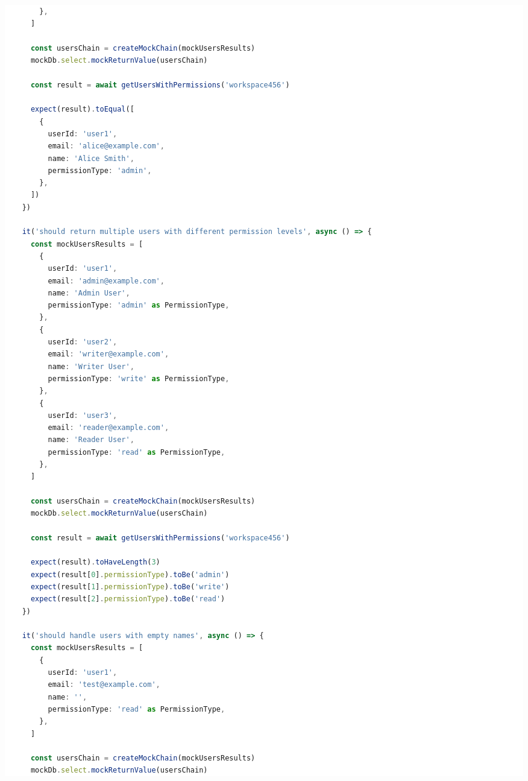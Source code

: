 ```typescript
        },
      ]

      const usersChain = createMockChain(mockUsersResults)
      mockDb.select.mockReturnValue(usersChain)

      const result = await getUsersWithPermissions('workspace456')

      expect(result).toEqual([
        {
          userId: 'user1',
          email: 'alice@example.com',
          name: 'Alice Smith',
          permissionType: 'admin',
        },
      ])
    })

    it('should return multiple users with different permission levels', async () => {
      const mockUsersResults = [
        {
          userId: 'user1',
          email: 'admin@example.com',
          name: 'Admin User',
          permissionType: 'admin' as PermissionType,
        },
        {
          userId: 'user2',
          email: 'writer@example.com',
          name: 'Writer User',
          permissionType: 'write' as PermissionType,
        },
        {
          userId: 'user3',
          email: 'reader@example.com',
          name: 'Reader User',
          permissionType: 'read' as PermissionType,
        },
      ]

      const usersChain = createMockChain(mockUsersResults)
      mockDb.select.mockReturnValue(usersChain)

      const result = await getUsersWithPermissions('workspace456')

      expect(result).toHaveLength(3)
      expect(result[0].permissionType).toBe('admin')
      expect(result[1].permissionType).toBe('write')
      expect(result[2].permissionType).toBe('read')
    })

    it('should handle users with empty names', async () => {
      const mockUsersResults = [
        {
          userId: 'user1',
          email: 'test@example.com',
          name: '',
          permissionType: 'read' as PermissionType,
        },
      ]

      const usersChain = createMockChain(mockUsersResults)
      mockDb.select.mockReturnValue(usersChain)
```